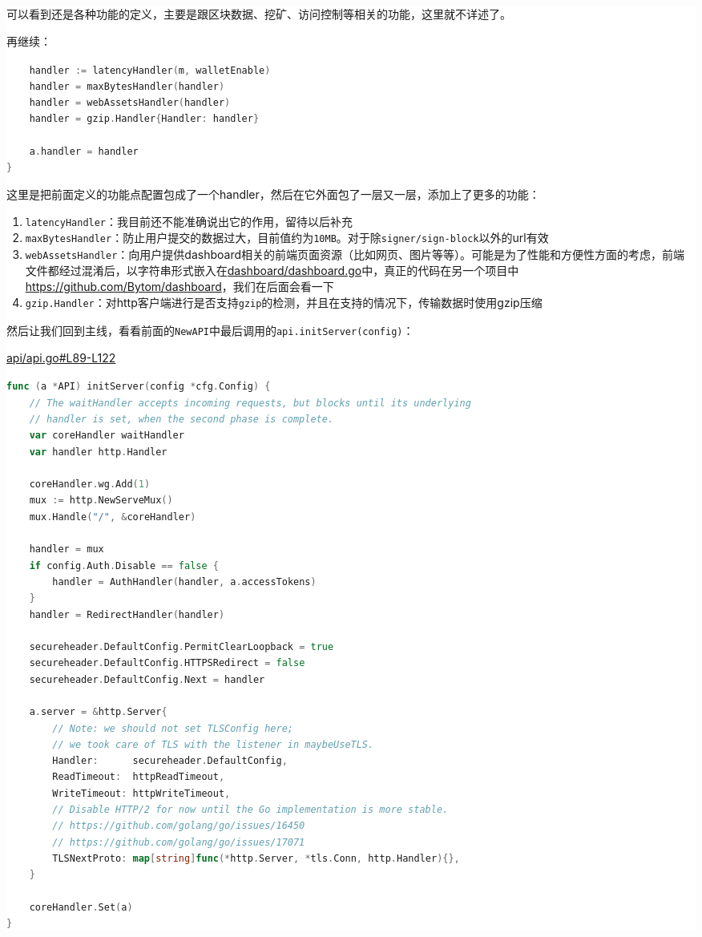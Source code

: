 可以看到还是各种功能的定义，主要是跟区块数据、挖矿、访问控制等相关的功能，这里就不详述了。

再继续：

```go
	handler := latencyHandler(m, walletEnable)
	handler = maxBytesHandler(handler)
	handler = webAssetsHandler(handler)
	handler = gzip.Handler{Handler: handler}

	a.handler = handler
}
```

这里是把前面定义的功能点配置包成了一个handler，然后在它外面包了一层又一层，添加上了更多的功能：

1. `latencyHandler`：我目前还不能准确说出它的作用，留待以后补充
2. `maxBytesHandler`：防止用户提交的数据过大，目前值约为`10MB`。对于除`signer/sign-block`以外的url有效
3. `webAssetsHandler`：向用户提供dashboard相关的前端页面资源（比如网页、图片等等）。可能是为了性能和方便性方面的考虑，前端文件都经过混淆后，以字符串形式嵌入在[dashboard/dashboard.go](https://github.com/Bytom/bytom/blob/master/dashboard/dashboard.go)中，真正的代码在另一个项目中 <https://github.com/Bytom/dashboard>，我们在后面会看一下
4. `gzip.Handler`：对http客户端进行是否支持`gzip`的检测，并且在支持的情况下，传输数据时使用gzip压缩

然后让我们回到主线，看看前面的`NewAPI`中最后调用的`api.initServer(config)`：

[api/api.go#L89-L122](https://github.com/freewind/bytom-v1.0.1/blob/master/api/api.go#L89-L122)

```go
func (a *API) initServer(config *cfg.Config) {
	// The waitHandler accepts incoming requests, but blocks until its underlying
	// handler is set, when the second phase is complete.
	var coreHandler waitHandler
	var handler http.Handler

	coreHandler.wg.Add(1)
	mux := http.NewServeMux()
	mux.Handle("/", &coreHandler)

	handler = mux
	if config.Auth.Disable == false {
		handler = AuthHandler(handler, a.accessTokens)
	}
	handler = RedirectHandler(handler)

	secureheader.DefaultConfig.PermitClearLoopback = true
	secureheader.DefaultConfig.HTTPSRedirect = false
	secureheader.DefaultConfig.Next = handler

	a.server = &http.Server{
		// Note: we should not set TLSConfig here;
		// we took care of TLS with the listener in maybeUseTLS.
		Handler:      secureheader.DefaultConfig,
		ReadTimeout:  httpReadTimeout,
		WriteTimeout: httpWriteTimeout,
		// Disable HTTP/2 for now until the Go implementation is more stable.
		// https://github.com/golang/go/issues/16450
		// https://github.com/golang/go/issues/17071
		TLSNextProto: map[string]func(*http.Server, *tls.Conn, http.Handler){},
	}

	coreHandler.Set(a)
}
```
